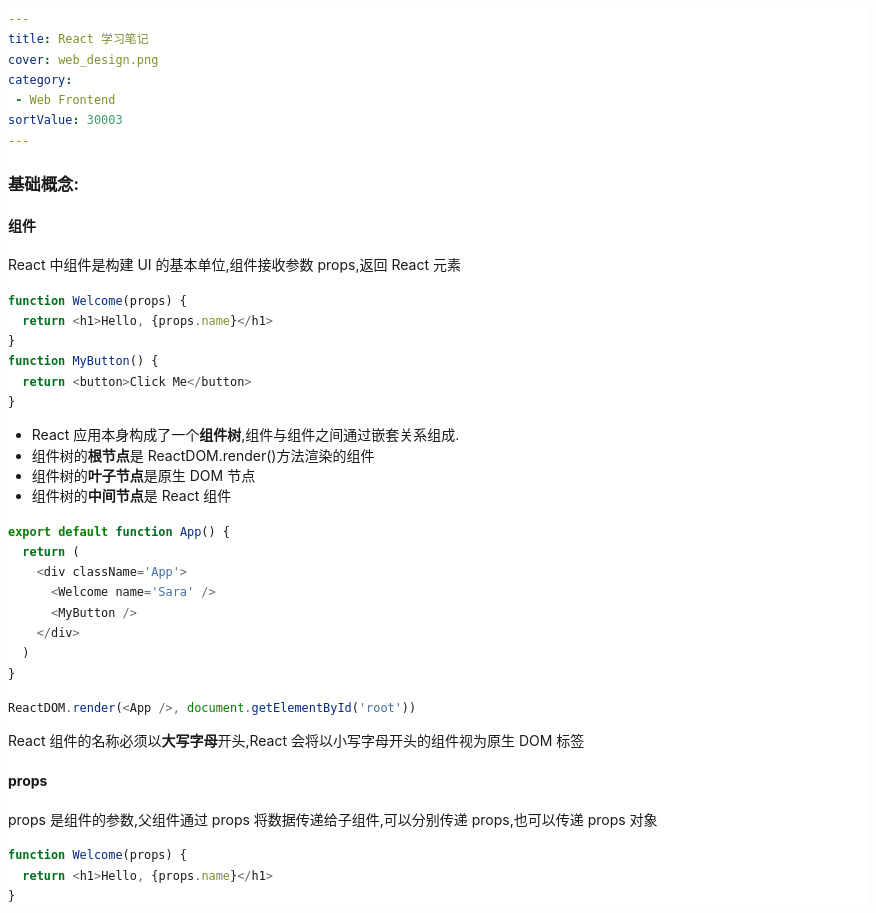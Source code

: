```yaml
---
title: React 学习笔记
cover: web_design.png
category:
 - Web Frontend
sortValue: 30003
---
```


### 基础概念:

#### 组件

React 中组件是构建 UI 的基本单位,组件接收参数 props,返回 React 元素

```js
function Welcome(props) {
  return <h1>Hello, {props.name}</h1>
}
function MyButton() {
  return <button>Click Me</button>
}
```

- React 应用本身构成了一个**组件树**,组件与组件之间通过嵌套关系组成.
- 组件树的**根节点**是 ReactDOM.render()方法渲染的组件
- 组件树的**叶子节点**是原生 DOM 节点
- 组件树的**中间节点**是 React 组件

```js
export default function App() {
  return (
    <div className='App'>
      <Welcome name='Sara' />
      <MyButton />
    </div>
  )
}
```

```js
ReactDOM.render(<App />, document.getElementById('root'))
```

React 组件的名称必须以**大写字母**开头,React 会将以小写字母开头的组件视为原生 DOM 标签

#### props

props 是组件的参数,父组件通过 props 将数据传递给子组件,可以分别传递 props,也可以传递 props 对象

```js
function Welcome(props) {
  return <h1>Hello, {props.name}</h1>
}
```

